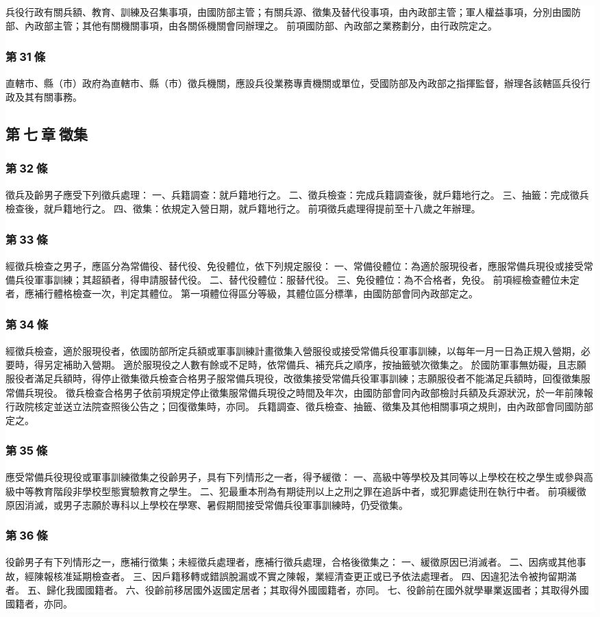 兵役行政有關兵額、教育、訓練及召集事項，由國防部主管；有關兵源、徵集及替代役事項，由內政部主管；軍人權益事項，分別由國防部、內政部主管；其他有關機關事項，由各關係機關會同辦理之。
前項國防部、內政部之業務劃分，由行政院定之。

### 第 31 條

直轄市、縣（市）政府為直轄市、縣（市）徵兵機關，應設兵役業務專責機關或單位，受國防部及內政部之指揮監督，辦理各該轄區兵役行政及其有關事務。

##    第 七 章 徵集

### 第 32 條

徵兵及齡男子應受下列徵兵處理：
一、兵籍調查：就戶籍地行之。
二、徵兵檢查：完成兵籍調查後，就戶籍地行之。
三、抽籤：完成徵兵檢查後，就戶籍地行之。
四、徵集：依規定入營日期，就戶籍地行之。
前項徵兵處理得提前至十八歲之年辦理。

### 第 33 條

經徵兵檢查之男子，應區分為常備役、替代役、免役體位，依下列規定服役：
一、常備役體位：為適於服現役者，應服常備兵現役或接受常備兵役軍事訓練；其超額者，得申請服替代役。
二、替代役體位：服替代役。
三、免役體位：為不合格者，免役。
前項經檢查體位未定者，應補行體格檢查一次，判定其體位。
第一項體位得區分等級，其體位區分標準，由國防部會同內政部定之。

### 第 34 條

經徵兵檢查，適於服現役者，依國防部所定兵額或軍事訓練計畫徵集入營服役或接受常備兵役軍事訓練，以每年一月一日為正規入營期，必要時，得另定補助入營期。
適於服現役之人數有餘或不足時，依常備兵、補充兵之順序，按抽籤號次徵集之。
於國防軍事無妨礙，且志願服役者滿足兵額時，得停止徵集徵兵檢查合格男子服常備兵現役，改徵集接受常備兵役軍事訓練；志願服役者不能滿足兵額時，回復徵集服常備兵現役。
徵兵檢查合格男子依前項規定停止徵集服常備兵現役之時間及年次，由國防部會同內政部檢討兵額及兵源狀況，於一年前陳報行政院核定並送立法院查照後公告之；回復徵集時，亦同。
兵籍調查、徵兵檢查、抽籤、徵集及其他相關事項之規則，由內政部會同國防部定之。

### 第 35 條

應受常備兵役現役或軍事訓練徵集之役齡男子，具有下列情形之一者，得予緩徵：
一、高級中等學校及其同等以上學校在校之學生或參與高級中等教育階段非學校型態實驗教育之學生。
二、犯最重本刑為有期徒刑以上之刑之罪在追訴中者，或犯罪處徒刑在執行中者。
前項緩徵原因消滅，或男子志願於專科以上學校在學寒、暑假期間接受常備兵役軍事訓練時，仍受徵集。

### 第 36 條

役齡男子有下列情形之一，應補行徵集；未經徵兵處理者，應補行徵兵處理，合格後徵集之：
一、緩徵原因已消滅者。
二、因病或其他事故，經陳報核准延期檢查者。
三、因戶籍移轉或錯誤脫漏或不實之陳報，業經清查更正或已予依法處理者。
四、因違犯法令被拘留期滿者。
五、歸化我國國籍者。
六、役齡前移居國外返國定居者；其取得外國國籍者，亦同。
七、役齡前在國外就學畢業返國者；其取得外國國籍者，亦同。
